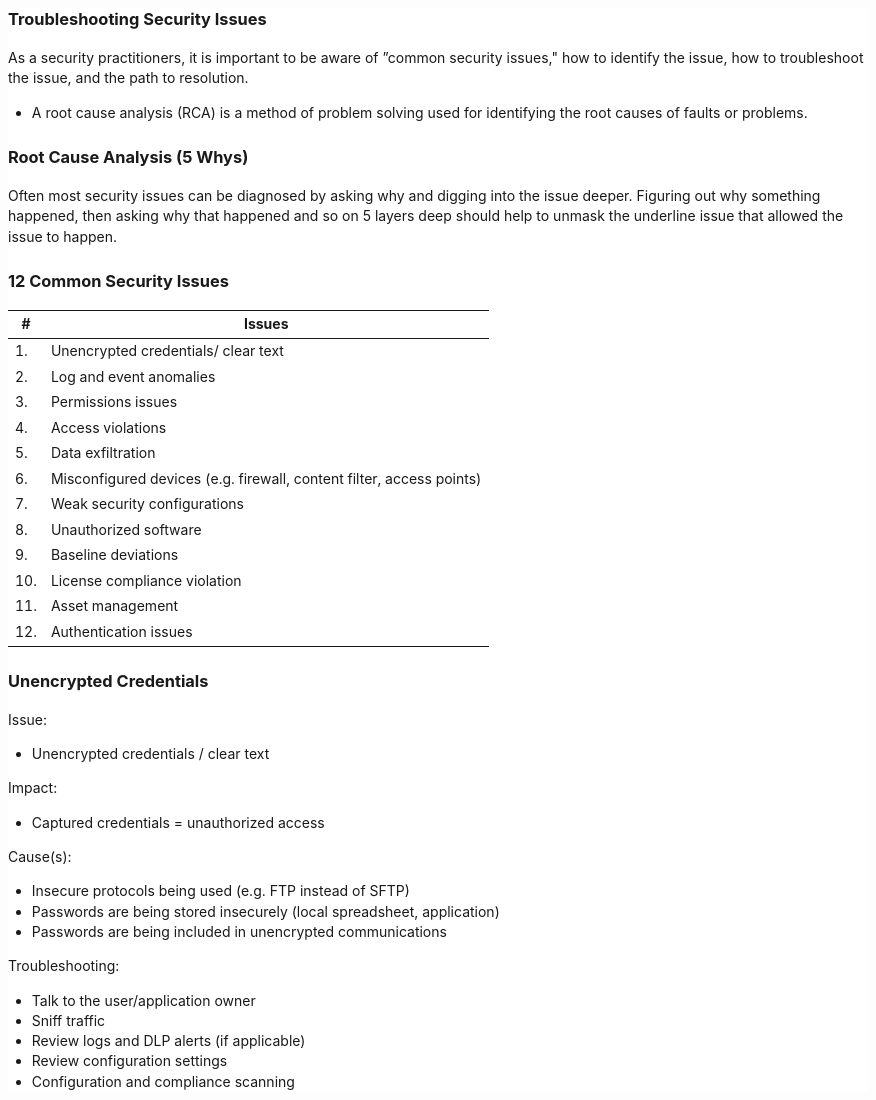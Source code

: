 ### Troubleshooting Security Issues
As a security practitioners, it is important to be aware of
”common security issues," how to identify the issue, how to
troubleshoot the issue, and the path to resolution.
* A root cause analysis (RCA) is a method of problem solving used
for identifying the root causes of faults or problems.


### Root Cause Analysis (5 Whys)
Often most security issues can be diagnosed by asking why and digging into the issue deeper. Figuring out why something happened, then asking why that happened and so on 5 layers deep should help to unmask the underline issue that allowed the issue to happen.

### 12 Common Security Issues
| # | Issues |
|---|--------|  
| 1. | Unencrypted credentials/ clear text |
| 2. | Log and event anomalies |
| 3. | Permissions issues |
| 4. | Access violations |
| 5. | Data exfiltration |
| 6. | Misconfigured devices (e.g. firewall, content filter, access points) |
| 7. | Weak security configurations |
| 8. | Unauthorized software |
| 9. | Baseline deviations |
| 10. | License compliance violation |
| 11. | Asset management |
| 12. | Authentication issues |

### Unencrypted Credentials
Issue:
* Unencrypted credentials / clear text

Impact:
* Captured credentials = unauthorized access

Cause(s):  
* Insecure protocols being used (e.g. FTP instead of SFTP)
* Passwords are being stored insecurely (local spreadsheet, application)
* Passwords are being included in unencrypted communications

Troubleshooting:
* Talk to the user/application owner
* Sniff traffic
* Review logs and DLP alerts (if applicable)
* Review configuration settings
* Configuration and compliance scanning
